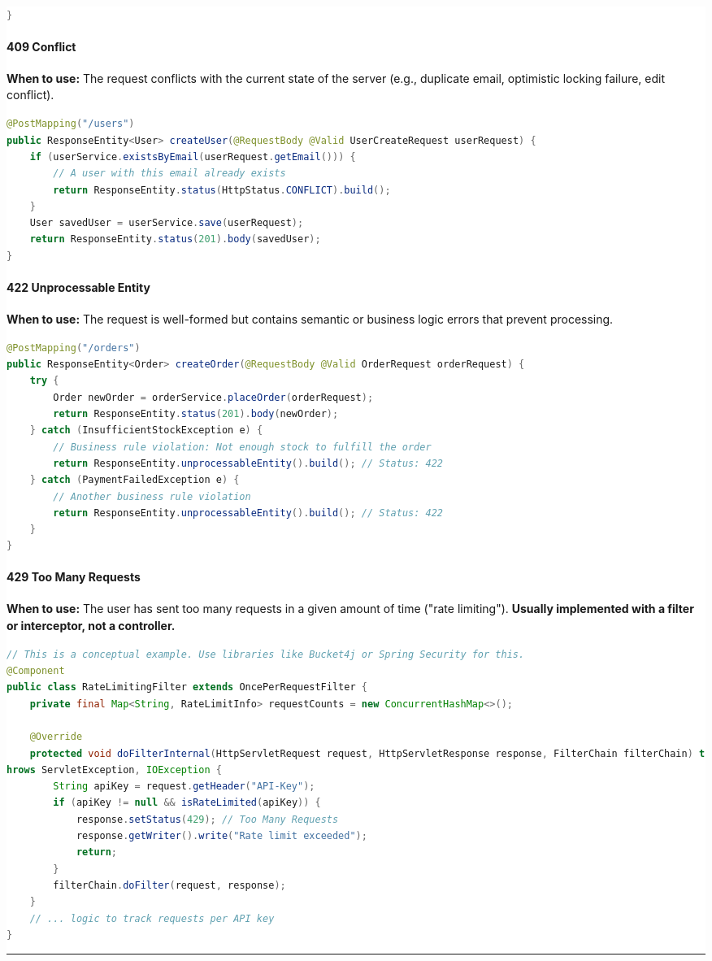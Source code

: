```java
}
```

#### **409 Conflict**
**When to use:** The request conflicts with the current state of the server (e.g., duplicate email, optimistic locking failure, edit conflict).
```java
@PostMapping("/users")
public ResponseEntity<User> createUser(@RequestBody @Valid UserCreateRequest userRequest) {
    if (userService.existsByEmail(userRequest.getEmail())) {
        // A user with this email already exists
        return ResponseEntity.status(HttpStatus.CONFLICT).build();
    }
    User savedUser = userService.save(userRequest);
    return ResponseEntity.status(201).body(savedUser);
}
```

#### **422 Unprocessable Entity**
**When to use:** The request is well-formed but contains semantic or business logic errors that prevent processing.
```java
@PostMapping("/orders")
public ResponseEntity<Order> createOrder(@RequestBody @Valid OrderRequest orderRequest) {
    try {
        Order newOrder = orderService.placeOrder(orderRequest);
        return ResponseEntity.status(201).body(newOrder);
    } catch (InsufficientStockException e) {
        // Business rule violation: Not enough stock to fulfill the order
        return ResponseEntity.unprocessableEntity().build(); // Status: 422
    } catch (PaymentFailedException e) {
        // Another business rule violation
        return ResponseEntity.unprocessableEntity().build(); // Status: 422
    }
}
```

#### **429 Too Many Requests**
**When to use:** The user has sent too many requests in a given amount of time ("rate limiting"). **Usually implemented with a filter or interceptor, not a controller.**
```java
// This is a conceptual example. Use libraries like Bucket4j or Spring Security for this.
@Component
public class RateLimitingFilter extends OncePerRequestFilter {
    private final Map<String, RateLimitInfo> requestCounts = new ConcurrentHashMap<>();
    
    @Override
    protected void doFilterInternal(HttpServletRequest request, HttpServletResponse response, FilterChain filterChain) throws ServletException, IOException {
        String apiKey = request.getHeader("API-Key");
        if (apiKey != null && isRateLimited(apiKey)) {
            response.setStatus(429); // Too Many Requests
            response.getWriter().write("Rate limit exceeded");
            return;
        }
        filterChain.doFilter(request, response);
    }
    // ... logic to track requests per API key
}
```

---